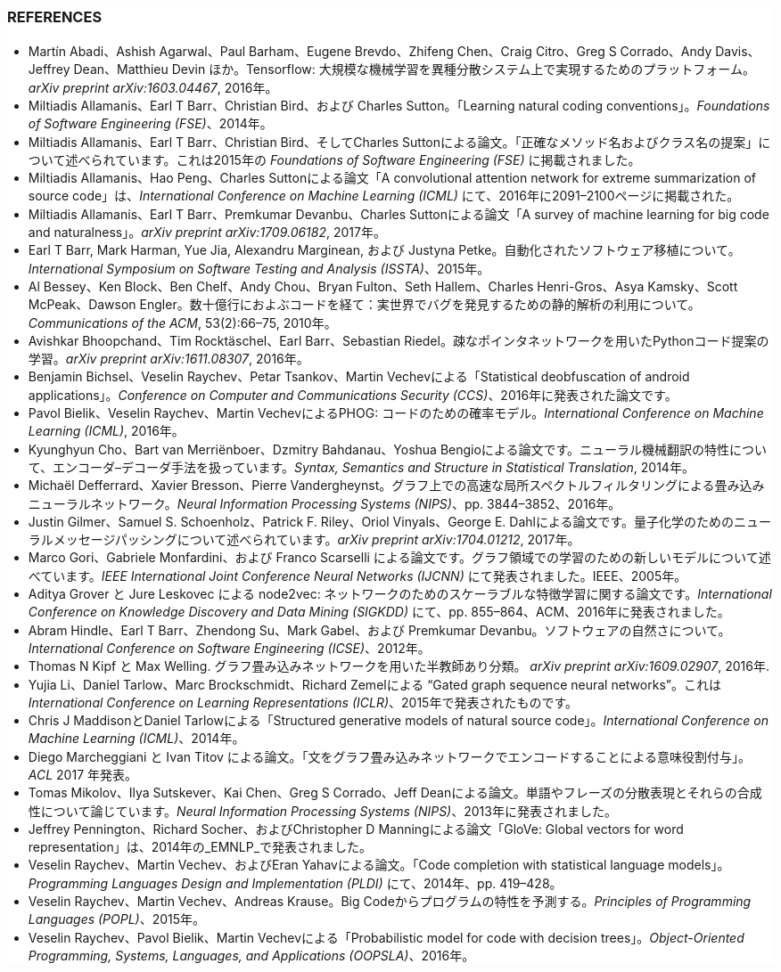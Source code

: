 ### REFERENCES

- <span id="page-8-6"></span>Martín Abadi、Ashish Agarwal、Paul Barham、Eugene Brevdo、Zhifeng Chen、Craig Citro、Greg S Corrado、Andy Davis、Jeffrey Dean、Matthieu Devin ほか。Tensorflow: 大規模な機械学習を異種分散システム上で実現するためのプラットフォーム。_arXiv preprint arXiv:1603.04467_, 2016年。
- <span id="page-8-2"></span>Miltiadis Allamanis、Earl T Barr、Christian Bird、および Charles Sutton。「Learning natural coding conventions」。_Foundations of Software Engineering (FSE)_、2014年。
- <span id="page-8-4"></span>Miltiadis Allamanis、Earl T Barr、Christian Bird、そしてCharles Suttonによる論文。「正確なメソッド名およびクラス名の提案」について述べられています。これは2015年の _Foundations of Software Engineering (FSE)_ に掲載されました。
- <span id="page-8-1"></span>Miltiadis Allamanis、Hao Peng、Charles Suttonによる論文「A convolutional attention network for extreme summarization of source code」は、_International Conference on Machine Learning (ICML)_ にて、2016年に2091–2100ページに掲載された。
- <span id="page-8-0"></span>Miltiadis Allamanis、Earl T Barr、Premkumar Devanbu、Charles Suttonによる論文「A survey of machine learning for big code and naturalness」。_arXiv preprint arXiv:1709.06182_, 2017年。
- <span id="page-8-5"></span>Earl T Barr, Mark Harman, Yue Jia, Alexandru Marginean, および Justyna Petke。自動化されたソフトウェア移植について。_International Symposium on Software Testing and Analysis (ISSTA)_、2015年。
- <span id="page-8-8"></span>Al Bessey、Ken Block、Ben Chelf、Andy Chou、Bryan Fulton、Seth Hallem、Charles Henri-Gros、Asya Kamsky、Scott McPeak、Dawson Engler。数十億行におよぶコードを経て：実世界でバグを発見するための静的解析の利用について。 _Communications of the ACM_, 53(2):66–75, 2010年。
- <span id="page-8-3"></span>Avishkar Bhoopchand、Tim Rocktäschel、Earl Barr、Sebastian Riedel。疎なポインタネットワークを用いたPythonコード提案の学習。_arXiv preprint arXiv:1611.08307_, 2016年。
- <span id="page-9-8"></span>Benjamin Bichsel、Veselin Raychev、Petar Tsankov、Martin Vechevによる「Statistical deobfuscation of android applications」。_Conference on Computer and Communications Security (CCS)_、2016年に発表された論文です。
- <span id="page-9-3"></span>Pavol Bielik、Veselin Raychev、Martin VechevによるPHOG: コードのための確率モデル。_International Conference on Machine Learning (ICML)_, 2016年。
- <span id="page-9-18"></span>Kyunghyun Cho、Bart van Merriënboer、Dzmitry Bahdanau、Yoshua Bengioによる論文です。ニューラル機械翻訳の特性について、エンコーダ–デコーダ手法を扱っています。_Syntax, Semantics and Structure in Statistical Translation_, 2014年。
- <span id="page-9-12"></span>Michaël Defferrard、Xavier Bresson、Pierre Vandergheynst。グラフ上での高速な局所スペクトルフィルタリングによる畳み込みニューラルネットワーク。_Neural Information Processing Systems (NIPS)_、pp. 3844–3852、2016年。
- <span id="page-9-14"></span>Justin Gilmer、Samuel S. Schoenholz、Patrick F. Riley、Oriol Vinyals、George E. Dahlによる論文です。量子化学のためのニューラルメッセージパッシングについて述べられています。_arXiv preprint arXiv:1704.01212_, 2017年。
- <span id="page-9-10"></span>Marco Gori、Gabriele Monfardini、および Franco Scarselli による論文です。グラフ領域での学習のための新しいモデルについて述べています。_IEEE International Joint Conference Neural Networks (IJCNN)_ にて発表されました。IEEE、2005年。
- <span id="page-9-15"></span>Aditya Grover と Jure Leskovec による node2vec: ネットワークのためのスケーラブルな特徴学習に関する論文です。_International Conference on Knowledge Discovery and Data Mining (SIGKDD)_ にて、pp. 855–864、ACM、2016年に発表されました。
- <span id="page-9-0"></span>Abram Hindle、Earl T Barr、Zhendong Su、Mark Gabel、および Premkumar Devanbu。ソフトウェアの自然さについて。_International Conference on Software Engineering (ICSE)_、2012年。
- <span id="page-9-13"></span>Thomas N Kipf と Max Welling. グラフ畳み込みネットワークを用いた半教師あり分類。 _arXiv preprint arXiv:1609.02907_, 2016年.
- <span id="page-9-11"></span>Yujia Li、Daniel Tarlow、Marc Brockschmidt、Richard Zemelによる “Gated graph sequence neural networks”。これは _International Conference on Learning Representations (ICLR)_、2015年で発表されたものです。
- <span id="page-9-2"></span>Chris J MaddisonとDaniel Tarlowによる「Structured generative models of natural source code」。_International Conference on Machine Learning (ICML)_、2014年。
- <span id="page-9-16"></span>Diego Marcheggiani と Ivan Titov による論文。「文をグラフ畳み込みネットワークでエンコードすることによる意味役割付与」。_ACL_ 2017 年発表。
- <span id="page-9-5"></span>Tomas Mikolov、Ilya Sutskever、Kai Chen、Greg S Corrado、Jeff Deanによる論文。単語やフレーズの分散表現とそれらの合成性について論じています。_Neural Information Processing Systems (NIPS)_、2013年に発表されました。
- <span id="page-9-6"></span>Jeffrey Pennington、Richard Socher、およびChristopher D Manningによる論文「GloVe: Global vectors for word representation」は、2014年の_EMNLP_で発表されました。
- <span id="page-9-1"></span>Veselin Raychev、Martin Vechev、およびEran Yahavによる論文。「Code completion with statistical language models」。_Programming Languages Design and Implementation (PLDI)_ にて、2014年、pp. 419–428。
- <span id="page-9-4"></span>Veselin Raychev、Martin Vechev、Andreas Krause。Big Codeからプログラムの特性を予測する。_Principles of Programming Languages (POPL)_、2015年。
- <span id="page-9-7"></span>Veselin Raychev、Pavol Bielik、Martin Vechevによる「Probabilistic model for code with decision trees」。_Object-Oriented Programming, Systems, Languages, and Applications (OOPSLA)_、2016年。